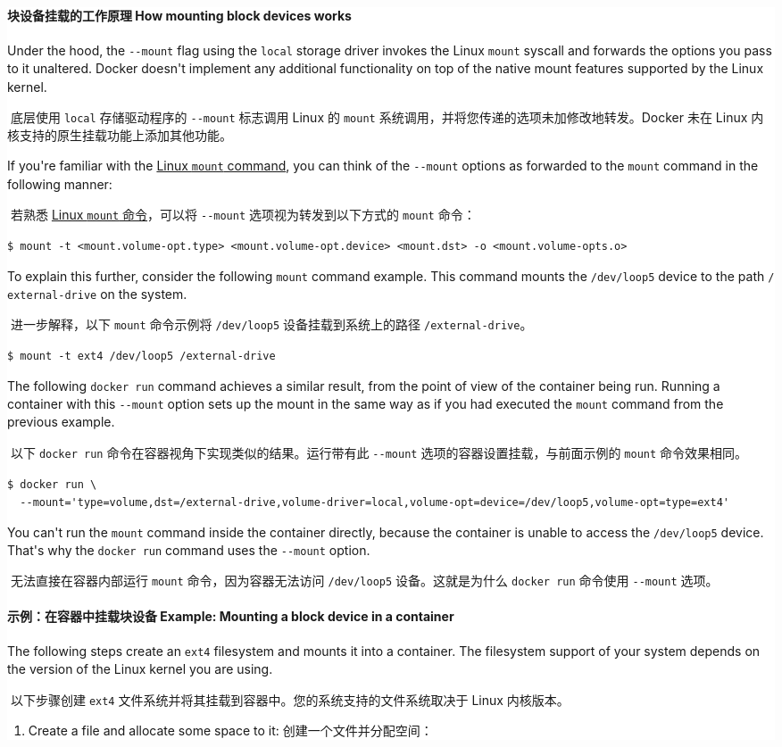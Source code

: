 #### 块设备挂载的工作原理 How mounting block devices works

Under the hood, the `--mount` flag using the `local` storage driver invokes the Linux `mount` syscall and forwards the options you pass to it unaltered. Docker doesn't implement any additional functionality on top of the native mount features supported by the Linux kernel.

​	底层使用 `local` 存储驱动程序的 `--mount` 标志调用 Linux 的 `mount` 系统调用，并将您传递的选项未加修改地转发。Docker 未在 Linux 内核支持的原生挂载功能上添加其他功能。

If you're familiar with the [Linux `mount` command](https://man7.org/linux/man-pages/man8/mount.8.html), you can think of the `--mount` options as forwarded to the `mount` command in the following manner:

​	若熟悉 [Linux `mount` 命令](https://man7.org/linux/man-pages/man8/mount.8.html)，可以将 `--mount` 选项视为转发到以下方式的 `mount` 命令：

```console
$ mount -t <mount.volume-opt.type> <mount.volume-opt.device> <mount.dst> -o <mount.volume-opts.o>
```

To explain this further, consider the following `mount` command example. This command mounts the `/dev/loop5` device to the path `/external-drive` on the system.

​	进一步解释，以下 `mount` 命令示例将 `/dev/loop5` 设备挂载到系统上的路径 `/external-drive`。

```console
$ mount -t ext4 /dev/loop5 /external-drive
```

The following `docker run` command achieves a similar result, from the point of view of the container being run. Running a container with this `--mount` option sets up the mount in the same way as if you had executed the `mount` command from the previous example.

​	以下 `docker run` 命令在容器视角下实现类似的结果。运行带有此 `--mount` 选项的容器设置挂载，与前面示例的 `mount` 命令效果相同。



```console
$ docker run \
  --mount='type=volume,dst=/external-drive,volume-driver=local,volume-opt=device=/dev/loop5,volume-opt=type=ext4'
```

You can't run the `mount` command inside the container directly, because the container is unable to access the `/dev/loop5` device. That's why the `docker run` command uses the `--mount` option.

​	无法直接在容器内部运行 `mount` 命令，因为容器无法访问 `/dev/loop5` 设备。这就是为什么 `docker run` 命令使用 `--mount` 选项。

#### 

#### 示例：在容器中挂载块设备 Example: Mounting a block device in a container

The following steps create an `ext4` filesystem and mounts it into a container. The filesystem support of your system depends on the version of the Linux kernel you are using.

​	以下步骤创建 `ext4` 文件系统并将其挂载到容器中。您的系统支持的文件系统取决于 Linux 内核版本。

1. Create a file and allocate some space to it: 创建一个文件并分配空间：

   